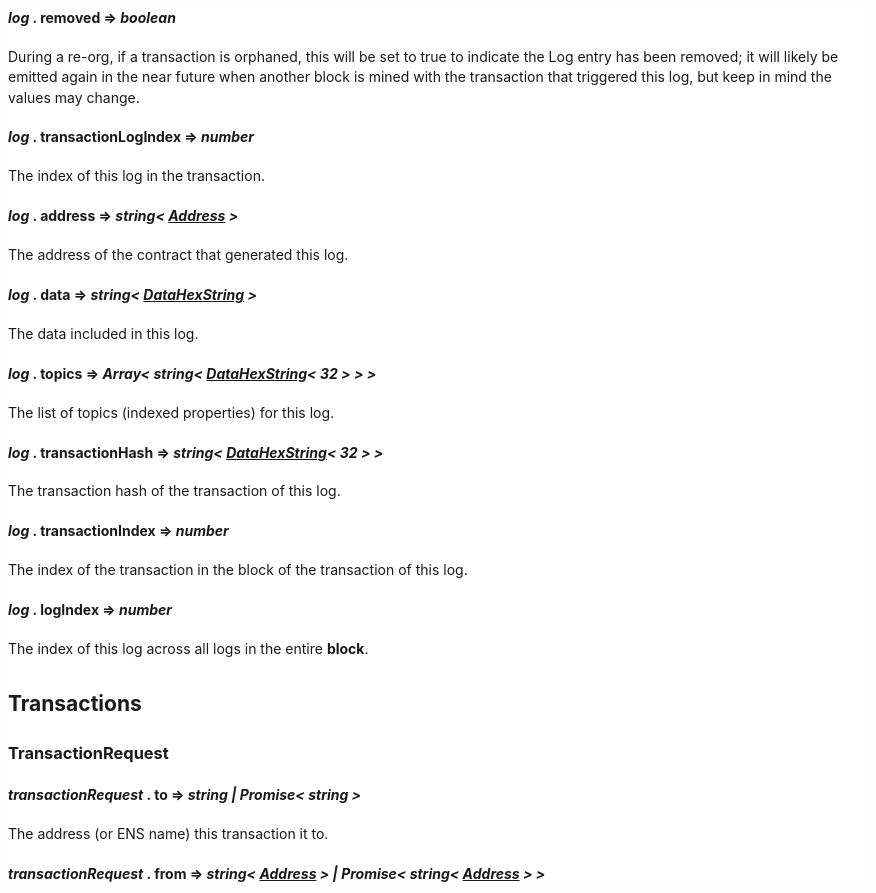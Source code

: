 
#### *log* . **removed** => *boolean*

During a re-org, if a transaction is orphaned, this will be set to true to indicate the Log entry has been removed; it will likely be emitted again in the near future when another block is mined with the transaction that triggered this log, but keep in mind the values may change.


#### *log* . **transactionLogIndex** => *number*

The index of this log in the transaction.


#### *log* . **address** => *string< [Address](/v5/api/utils/address/#address) >*

The address of the contract that generated this log.


#### *log* . **data** => *string< [DataHexString](/v5/api/utils/bytes/#DataHexString) >*

The data included in this log.


#### *log* . **topics** => *Array< string< [DataHexString](/v5/api/utils/bytes/#DataHexString)< 32 > > >*

The list of topics (indexed properties) for this log.


#### *log* . **transactionHash** => *string< [DataHexString](/v5/api/utils/bytes/#DataHexString)< 32 > >*

The transaction hash of the transaction of this log.


#### *log* . **transactionIndex** => *number*

The index of the transaction in the block of the transaction of this log.


#### *log* . **logIndex** => *number*

The index of this log across all logs in the entire **block**.


Transactions
------------

### TransactionRequest

#### *transactionRequest* . **to** => *string | Promise< string >*

The address (or ENS name) this transaction it to.


#### *transactionRequest* . **from** => *string< [Address](/v5/api/utils/address/#address) > | Promise< string< [Address](/v5/api/utils/address/#address) > >*
